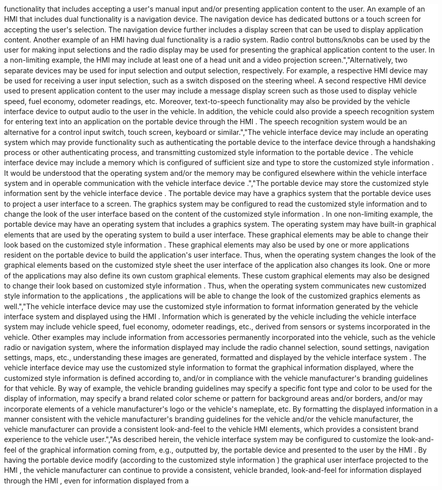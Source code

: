 functionality that includes accepting a user's manual input and\/or presenting application content to the user. An example of an HMI  that includes dual functionality is a navigation device. The navigation device has dedicated buttons or a touch screen for accepting the user's selection. The navigation device further includes a display screen that can be used to display application content. Another example of an HMI  having dual functionality is a radio system. Radio control buttons\/knobs can be used by the user for making input selections and the radio display may be used for presenting the graphical application content to the user. In a non-limiting example, the HMI  may include at least one of a head unit and a video projection screen.","Alternatively, two separate devices may be used for input selection and output selection, respectively. For example, a respective HMI device  may be used for receiving a user input selection, such as a switch disposed on the steering wheel. A second respective HMI device  used to present application content to the user may include a message display screen such as those used to display vehicle speed, fuel economy, odometer readings, etc. Moreover, text-to-speech functionality may also be provided by the vehicle interface device  to output audio to the user in the vehicle. In addition, the vehicle could also provide a speech recognition system for entering text into an application  on the portable device  through the HMI . The speech recognition system would be an alternative for a control input switch, touch screen, keyboard or similar.","The vehicle interface device  may include an operating system  which may provide functionality such as authenticating the portable device  to the interface device  through a handshaking process or other authenticating process, and transmitting customized style information  to the portable device . The vehicle interface device  may include a memory  which is configured of sufficient size and type to store the customized style information . It would be understood that the operating system  and\/or the memory  may be configured elsewhere within the vehicle interface system  and in operable communication with the vehicle interface device .","The portable device  may store the customized style information  sent by the vehicle interface device . The portable device  may have a graphics system that the portable device  uses to project a user interface to a screen. The graphics system may be configured to read the customized style information  and to change the look of the user interface based on the content of the customized style information . In one non-limiting example, the portable device  may have an operating system  that includes a graphics system. The operating system  may have built-in graphical elements that are used by the operating system  to build a user interface. These graphical elements may be able to change their look based on the customized style information . These graphical elements may also be used by one or more applications  resident on the portable device  to build the application's user interface. Thus, when the operating system  changes the look of the graphical elements based on the customized style sheet  the user interface of the application  also changes its look. One or more of the applications  may also define its own custom graphical elements. These custom graphical elements may also be designed to change their look based on customized style information . Thus, when the operating system  communicates new customized style information to the applications , the applications  will be able to change the look of the customized graphics elements as well.","The vehicle interface device  may use the customized style information  to format information generated by the vehicle interface system  and displayed using the HMI . Information which is generated by the vehicle including the vehicle interface system  may include vehicle speed, fuel economy, odometer readings, etc., derived from sensors or systems incorporated in the vehicle. Other examples may include information from accessories permanently incorporated into the vehicle, such as the vehicle radio or navigation system, where the information displayed may include the radio channel selection, sound settings, navigation settings, maps, etc., understanding these images are generated, formatted and displayed by the vehicle interface system . The vehicle interface device  may use the customized style information  to format the graphical information displayed, where the customized style information  is defined according to, and\/or in compliance with the vehicle manufacturer's branding guidelines for that vehicle. By way of example, the vehicle branding guidelines may specify a specific font type and color to be used for the display of information, may specify a brand related color scheme or pattern for background areas and\/or borders, and\/or may incorporate elements of a vehicle manufacturer's logo or the vehicle's nameplate, etc. By formatting the displayed information in a manner consistent with the vehicle manufacturer's branding guidelines for the vehicle and\/or the vehicle manufacturer, the vehicle manufacturer can provide a consistent look-and-feel to the vehicle HMI elements, which provides a consistent brand experience to the vehicle user.","As described herein, the vehicle interface system  may be configured to customize the look-and-feel of the graphical information coming from, e.g., outputted by, the portable device  and presented to the user by the HMI . By having the portable device  modify (according to the customized style information ) the graphical user interface projected to the HMI , the vehicle manufacturer can continue to provide a consistent, vehicle branded, look-and-feel for information displayed through the HMI , even for information displayed from a
